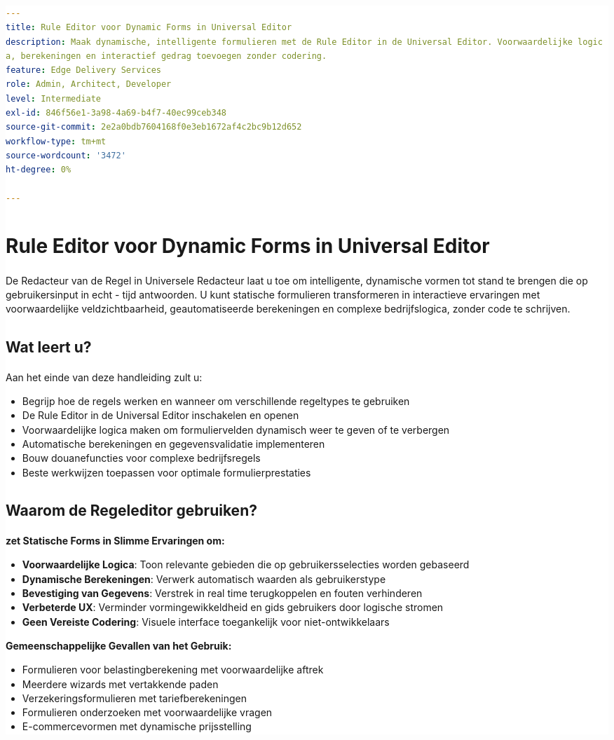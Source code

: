 ```yaml
---
title: Rule Editor voor Dynamic Forms in Universal Editor
description: Maak dynamische, intelligente formulieren met de Rule Editor in de Universal Editor. Voorwaardelijke logica, berekeningen en interactief gedrag toevoegen zonder codering.
feature: Edge Delivery Services
role: Admin, Architect, Developer
level: Intermediate
exl-id: 846f56e1-3a98-4a69-b4f7-40ec99ceb348
source-git-commit: 2e2a0bdb7604168f0e3eb1672af4c2bc9b12d652
workflow-type: tm+mt
source-wordcount: '3472'
ht-degree: 0%

---
```



# Rule Editor voor Dynamic Forms in Universal Editor

De Redacteur van de Regel in Universele Redacteur laat u toe om intelligente, dynamische vormen tot stand te brengen die op gebruikersinput in echt - tijd antwoorden. U kunt statische formulieren transformeren in interactieve ervaringen met voorwaardelijke veldzichtbaarheid, geautomatiseerde berekeningen en complexe bedrijfslogica, zonder code te schrijven.

## Wat leert u?

Aan het einde van deze handleiding zult u:

- Begrijp hoe de regels werken en wanneer om verschillende regeltypes te gebruiken
- De Rule Editor in de Universal Editor inschakelen en openen
- Voorwaardelijke logica maken om formuliervelden dynamisch weer te geven of te verbergen
- Automatische berekeningen en gegevensvalidatie implementeren
- Bouw douanefuncties voor complexe bedrijfsregels
- Beste werkwijzen toepassen voor optimale formulierprestaties

## Waarom de Regeleditor gebruiken?

**zet Statische Forms in Slimme Ervaringen om:**

- **Voorwaardelijke Logica**: Toon relevante gebieden die op gebruikersselecties worden gebaseerd
- **Dynamische Berekeningen**: Verwerk automatisch waarden als gebruikerstype
- **Bevestiging van Gegevens**: Verstrek in real time terugkoppelen en fouten verhinderen
- **Verbeterde UX**: Verminder vormingewikkeldheid en gids gebruikers door logische stromen
- **Geen Vereiste Codering**: Visuele interface toegankelijk voor niet-ontwikkelaars

**Gemeenschappelijke Gevallen van het Gebruik:**

- Formulieren voor belastingberekening met voorwaardelijke aftrek
- Meerdere wizards met vertakkende paden
- Verzekeringsformulieren met tariefberekeningen
- Formulieren onderzoeken met voorwaardelijke vragen
- E-commercevormen met dynamische prijsstelling
